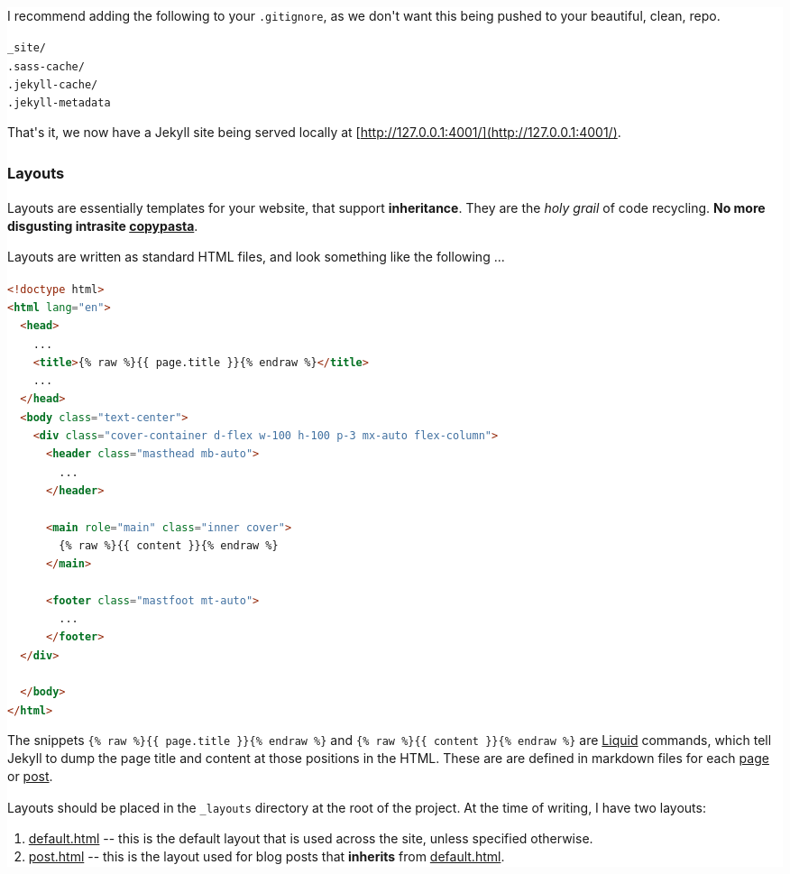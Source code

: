 I recommend adding the following to your `.gitignore`, as we don't want this being pushed to your beautiful, clean, repo.
```
_site/
.sass-cache/
.jekyll-cache/
.jekyll-metadata
```

That's it, we now have a Jekyll site being served locally at [http://127.0.0.1:4001/](http://127.0.0.1:4001/).

### Layouts
Layouts are essentially templates for your website, that support **inheritance**. They are the _holy grail_ of code recycling. **No more disgusting intrasite [copypasta](https://knowyourmeme.com/memes/copypasta)**.

Layouts are written as standard HTML files, and look something like the following ...

```html
<!doctype html>
<html lang="en">
  <head>
    ...
    <title>{% raw %}{{ page.title }}{% endraw %}</title>
    ...
  </head>
  <body class="text-center">
    <div class="cover-container d-flex w-100 h-100 p-3 mx-auto flex-column">
      <header class="masthead mb-auto">
        ...
      </header>

      <main role="main" class="inner cover">
        {% raw %}{{ content }}{% endraw %}
      </main>

      <footer class="mastfoot mt-auto">
        ...
      </footer>
  </div>

  </body>
</html>
```
The snippets `{% raw %}{{ page.title }}{% endraw %}` and `{% raw %}{{ content }}{% endraw %}` are [Liquid](https://shopify.github.io/liquid/) commands, which tell Jekyll to dump the page title and content at those positions in the HTML.
These are are defined in markdown files for each [page](#pages-and-front-matter) or [post](#posts).

Layouts should be placed in the `_layouts` directory at the root of the project. At the time of writing, I have two layouts:

1. [default.html](https://github.com/TWRogers/twrogers.github.io/blob/master/_layouts/default.html) -- this is the default layout that is used across the site, unless specified otherwise.
2. [post.html](https://github.com/TWRogers/twrogers.github.io/blob/master/_layouts/post.html) -- this is the layout used for blog posts that **inherits** from [default.html](https://github.com/TWRogers/twrogers.github.io/blob/master/_layouts/default.html).
